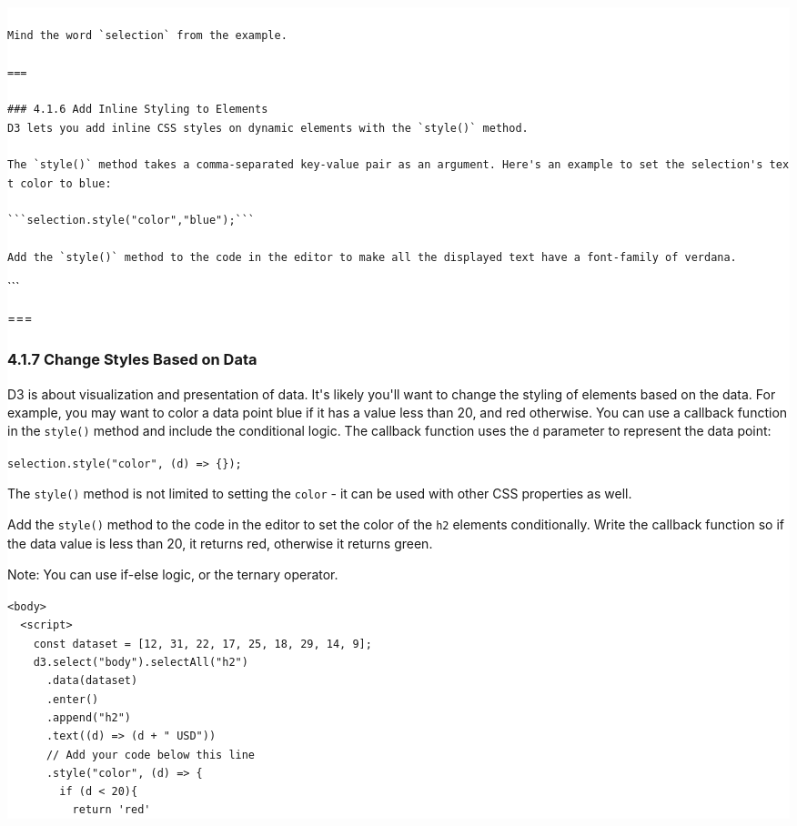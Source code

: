 ```

Mind the word `selection` from the example.

===

### 4.1.6 Add Inline Styling to Elements
D3 lets you add inline CSS styles on dynamic elements with the `style()` method.

The `style()` method takes a comma-separated key-value pair as an argument. Here's an example to set the selection's text color to blue:

```selection.style("color","blue");```

Add the `style()` method to the code in the editor to make all the displayed text have a font-family of verdana.

```
<body>
  <script>
    const dataset = [12, 31, 22, 17, 25, 18, 29, 14, 9];
    d3.select("body").selectAll("h2")
      .data(dataset)
      .enter()
      .append("h2")
      .text((d) => (d + " USD"))
      // Add your code below this line
      .style("font-family","verdana")
      // Add your code above this line
  </script>
</body>
```

===

### 4.1.7 Change Styles Based on Data
D3 is about visualization and presentation of data. It's likely you'll want to change the styling of elements based on the data. For example, you may want to color a data point blue if it has a value less than 20, and red otherwise. You can use a callback function in the `style()` method and include the conditional logic. The callback function uses the `d` parameter to represent the data point:

```selection.style("color", (d) => {});```

The `style()` method is not limited to setting the `color` - it can be used with other CSS properties as well.

Add the `style()` method to the code in the editor to set the color of the `h2` elements conditionally. Write the callback function so if the data value is less than 20, it returns red, otherwise it returns green.

Note: You can use if-else logic, or the ternary operator.

```
<body>
  <script>
    const dataset = [12, 31, 22, 17, 25, 18, 29, 14, 9];
    d3.select("body").selectAll("h2")
      .data(dataset)
      .enter()
      .append("h2")
      .text((d) => (d + " USD"))
      // Add your code below this line
      .style("color", (d) => {
        if (d < 20){
          return 'red'